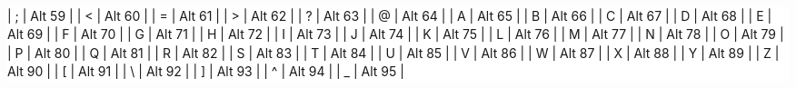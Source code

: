 | ;               | Alt 59     |
| <               | Alt 60     |
| =               | Alt 61     |
| >               | Alt 62     |
| ?               | Alt 63     |
| @               | Alt 64     |
| A               | Alt 65     |
| B               | Alt 66     |
| C               | Alt 67     |
| D               | Alt 68     |
| E               | Alt 69     |
| F               | Alt 70     |
| G               | Alt 71     |
| H               | Alt 72     |
| I               | Alt 73     |
| J               | Alt 74     |
| K               | Alt 75     |
| L               | Alt 76     |
| M               | Alt 77     |
| N               | Alt 78     |
| O               | Alt 79     |
| P               | Alt 80     |
| Q               | Alt 81     |
| R               | Alt 82     |
| S               | Alt 83     |
| T               | Alt 84     |
| U               | Alt 85     |
| V               | Alt 86     |
| W               | Alt 87     |
| X               | Alt 88     |
| Y               | Alt 89     |
| Z               | Alt 90     |
| [               | Alt 91     |
| \               | Alt 92     |
| ]               | Alt 93     |
| ^               | Alt 94     |
| _               | Alt 95     |